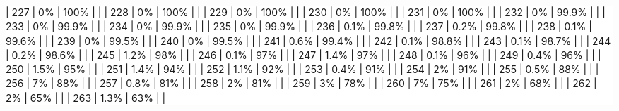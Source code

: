 | 227 | 0% | 100% |  |
| 228 | 0% | 100% |  |
| 229 | 0% | 100% |  |
| 230 | 0% | 100% |  |
| 231 | 0% | 100% |  |
| 232 | 0% | 99.9% |  |
| 233 | 0% | 99.9% |  |
| 234 | 0% | 99.9% |  |
| 235 | 0% | 99.9% |  |
| 236 | 0.1% | 99.8% |  |
| 237 | 0.2% | 99.8% |  |
| 238 | 0.1% | 99.6% |  |
| 239 | 0% | 99.5% |  |
| 240 | 0% | 99.5% |  |
| 241 | 0.6% | 99.4% |  |
| 242 | 0.1% | 98.8% |  |
| 243 | 0.1% | 98.7% |  |
| 244 | 0.2% | 98.6% |  |
| 245 | 1.2% | 98% |  |
| 246 | 0.1% | 97% |  |
| 247 | 1.4% | 97% |  |
| 248 | 0.1% | 96% |  |
| 249 | 0.4% | 96% |  |
| 250 | 1.5% | 95% |  |
| 251 | 1.4% | 94% |  |
| 252 | 1.1% | 92% |  |
| 253 | 0.4% | 91% |  |
| 254 | 2% | 91% |  |
| 255 | 0.5% | 88% |  |
| 256 | 7% | 88% |  |
| 257 | 0.8% | 81% |  |
| 258 | 2% | 81% |  |
| 259 | 3% | 78% |  |
| 260 | 7% | 75% |  |
| 261 | 2% | 68% |  |
| 262 | 2% | 65% |  |
| 263 | 1.3% | 63% |  |